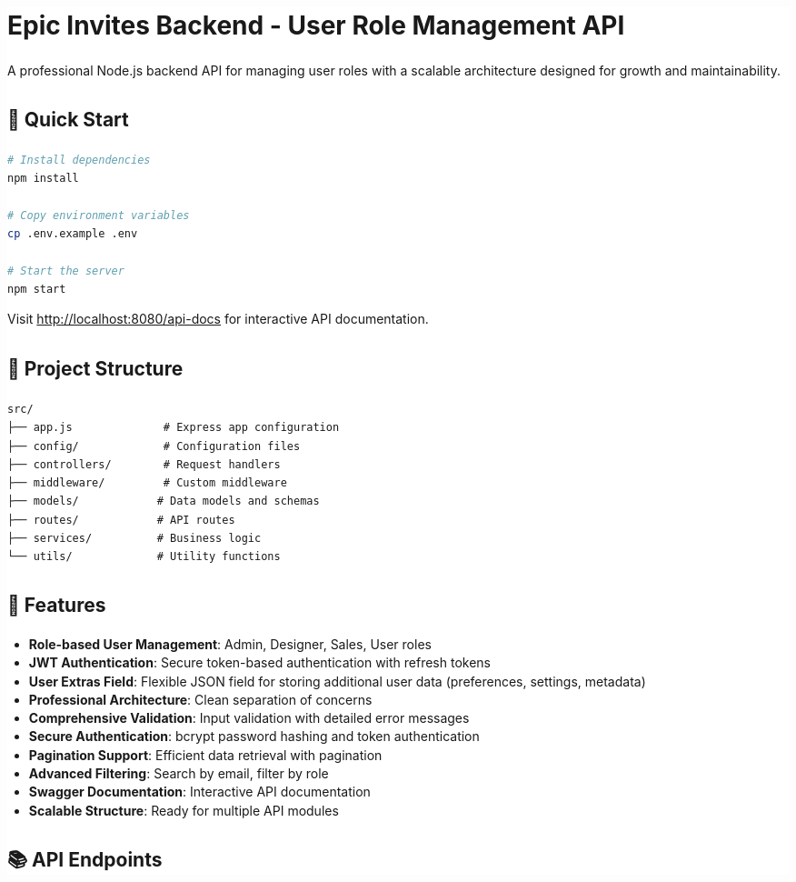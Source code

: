 # Epic Invites Backend - User Role Management API

A professional Node.js backend API for managing user roles with a scalable architecture designed for growth and maintainability.

## 🚀 Quick Start

```bash
# Install dependencies
npm install

# Copy environment variables
cp .env.example .env

# Start the server
npm start
```

Visit [http://localhost:8080/api-docs](http://localhost:8080/api-docs) for interactive API documentation.

## 📁 Project Structure

```
src/
├── app.js              # Express app configuration
├── config/             # Configuration files
├── controllers/        # Request handlers
├── middleware/         # Custom middleware
├── models/            # Data models and schemas
├── routes/            # API routes
├── services/          # Business logic
└── utils/             # Utility functions
```

## 🎯 Features

- **Role-based User Management**: Admin, Designer, Sales, User roles
- **JWT Authentication**: Secure token-based authentication with refresh tokens
- **User Extras Field**: Flexible JSON field for storing additional user data (preferences, settings, metadata)
- **Professional Architecture**: Clean separation of concerns
- **Comprehensive Validation**: Input validation with detailed error messages
- **Secure Authentication**: bcrypt password hashing and token authentication
- **Pagination Support**: Efficient data retrieval with pagination
- **Advanced Filtering**: Search by email, filter by role
- **Swagger Documentation**: Interactive API documentation
- **Scalable Structure**: Ready for multiple API modules

## 📚 API Endpoints
